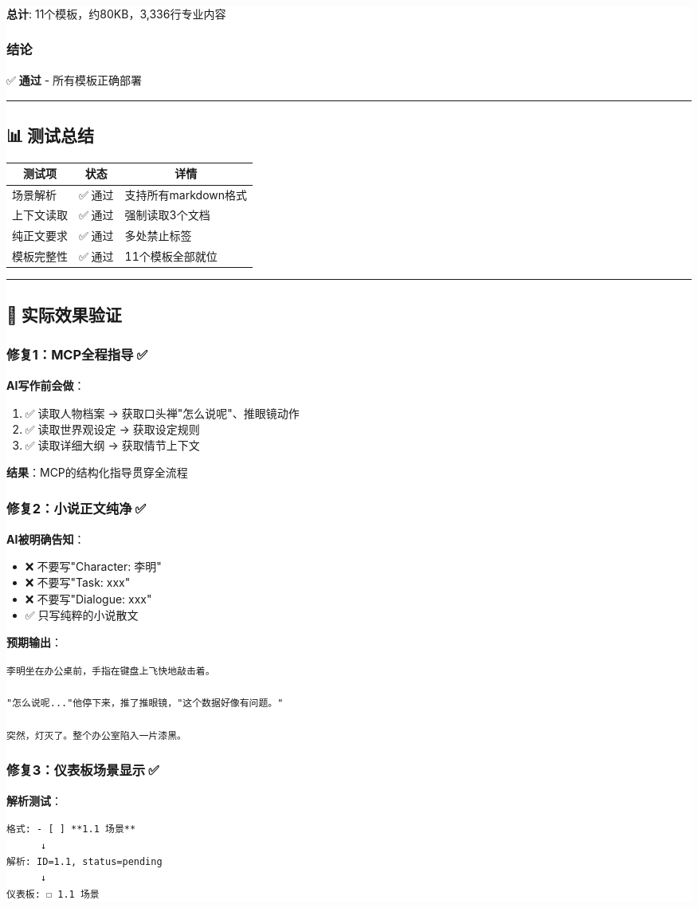 **总计**: 11个模板，约80KB，3,336行专业内容

### 结论
✅ **通过** - 所有模板正确部署

---

## 📊 测试总结

| 测试项 | 状态 | 详情 |
|--------|------|------|
| 场景解析 | ✅ 通过 | 支持所有markdown格式 |
| 上下文读取 | ✅ 通过 | 强制读取3个文档 |
| 纯正文要求 | ✅ 通过 | 多处禁止标签 |
| 模板完整性 | ✅ 通过 | 11个模板全部就位 |

---

## 🎯 实际效果验证

### 修复1：MCP全程指导 ✅

**AI写作前会做**：
1. ✅ 读取人物档案 → 获取口头禅"怎么说呢"、推眼镜动作
2. ✅ 读取世界观设定 → 获取设定规则
3. ✅ 读取详细大纲 → 获取情节上下文

**结果**：MCP的结构化指导贯穿全流程

### 修复2：小说正文纯净 ✅

**AI被明确告知**：
- ❌ 不要写"Character: 李明"
- ❌ 不要写"Task: xxx"
- ❌ 不要写"Dialogue: xxx"
- ✅ 只写纯粹的小说散文

**预期输出**：
```
李明坐在办公桌前，手指在键盘上飞快地敲击着。

"怎么说呢..."他停下来，推了推眼镜，"这个数据好像有问题。"

突然，灯灭了。整个办公室陷入一片漆黑。
```

### 修复3：仪表板场景显示 ✅

**解析测试**：
```
格式: - [ ] **1.1 场景**
      ↓
解析: ID=1.1, status=pending
      ↓
仪表板: ☐ 1.1 场景
```
